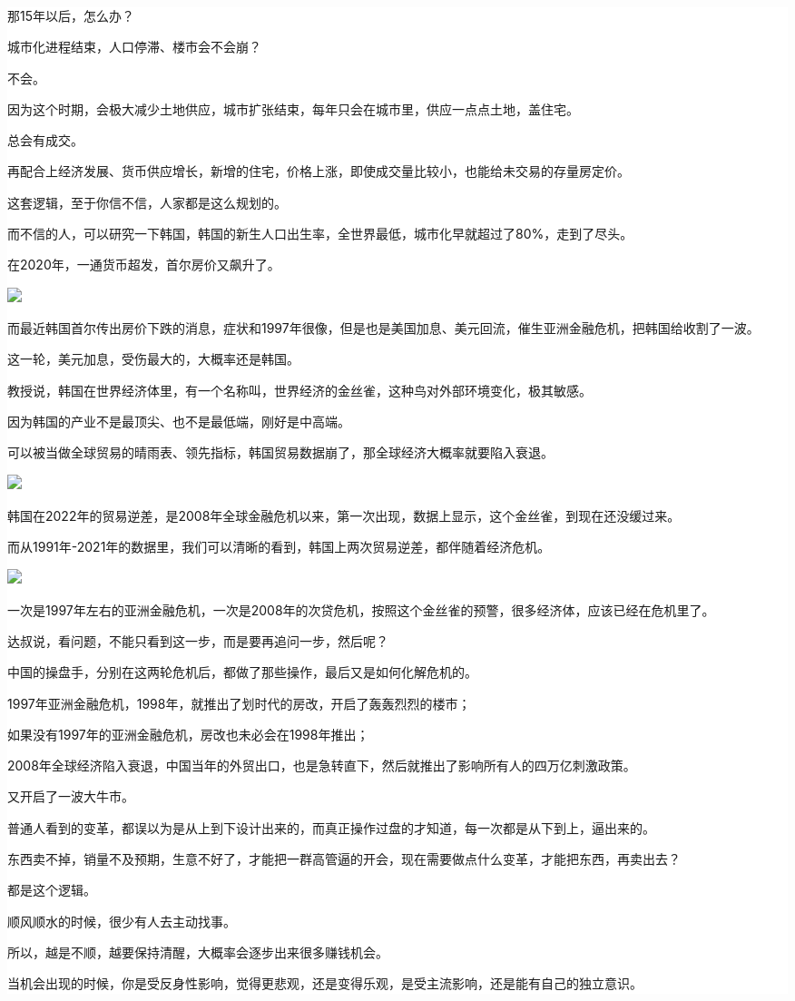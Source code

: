 那15年以后，怎么办？

城市化进程结束，人口停滞、楼市会不会崩？

不会。

因为这个时期，会极大减少土地供应，城市扩张结束，每年只会在城市里，供应一点点土地，盖住宅。  

总会有成交。

再配合上经济发展、货币供应增长，新增的住宅，价格上涨，即使成交量比较小，也能给未交易的存量房定价。

这套逻辑，至于你信不信，人家都是这么规划的。  

而不信的人，可以研究一下韩国，韩国的新生人口出生率，全世界最低，城市化早就超过了80%，走到了尽头。  

在2020年，一通货币超发，首尔房价又飙升了。  

![](https://mmbiz.qpic.cn/mmbiz_jpg/7jriahnMs10KjOpYJv2ZIkkI3dYoYLyEactn8407u8dGPGL7xqCQt5OsBrne3pWZEGUwxqS9zItibmmC9bVHIlMA/640?wx_fmt=jpeg)

而最近韩国首尔传出房价下跌的消息，症状和1997年很像，但是也是美国加息、美元回流，催生亚洲金融危机，把韩国给收割了一波。

这一轮，美元加息，受伤最大的，大概率还是韩国。  

教授说，韩国在世界经济体里，有一个名称叫，世界经济的金丝雀，这种鸟对外部环境变化，极其敏感。

因为韩国的产业不是最顶尖、也不是最低端，刚好是中高端。

可以被当做全球贸易的晴雨表、领先指标，韩国贸易数据崩了，那全球经济大概率就要陷入衰退。  

![](https://mmbiz.qpic.cn/mmbiz_png/7jriahnMs10KjOpYJv2ZIkkI3dYoYLyEaiannNlm1jOwD1uWjpRSlQJNmxiaAUeG0DibUT07VvQHO51gFSItXicvnYQ/640?wx_fmt=png)

韩国在2022年的贸易逆差，是2008年全球金融危机以来，第一次出现，数据上显示，这个金丝雀，到现在还没缓过来。

而从1991年-2021年的数据里，我们可以清晰的看到，韩国上两次贸易逆差，都伴随着经济危机。  

![](https://mmbiz.qpic.cn/mmbiz_jpg/7jriahnMs10KjOpYJv2ZIkkI3dYoYLyEaIwcGQYWhoBjHmfNyFLWQ1wD9PP00HcNgJWNgUk5iaqadK5yB56G3QHg/640?wx_fmt=jpeg)

一次是1997年左右的亚洲金融危机，一次是2008年的次贷危机，按照这个金丝雀的预警，很多经济体，应该已经在危机里了。

达叔说，看问题，不能只看到这一步，而是要再追问一步，然后呢？  

中国的操盘手，分别在这两轮危机后，都做了那些操作，最后又是如何化解危机的。  

1997年亚洲金融危机，1998年，就推出了划时代的房改，开启了轰轰烈烈的楼市；

如果没有1997年的亚洲金融危机，房改也未必会在1998年推出；

2008年全球经济陷入衰退，中国当年的外贸出口，也是急转直下，然后就推出了影响所有人的四万亿刺激政策。  

又开启了一波大牛市。

普通人看到的变革，都误以为是从上到下设计出来的，而真正操作过盘的才知道，每一次都是从下到上，逼出来的。  

东西卖不掉，销量不及预期，生意不好了，才能把一群高管逼的开会，现在需要做点什么变革，才能把东西，再卖出去？  

都是这个逻辑。

顺风顺水的时候，很少有人去主动找事。

所以，越是不顺，越要保持清醒，大概率会逐步出来很多赚钱机会。

当机会出现的时候，你是受反身性影响，觉得更悲观，还是变得乐观，是受主流影响，还是能有自己的独立意识。
